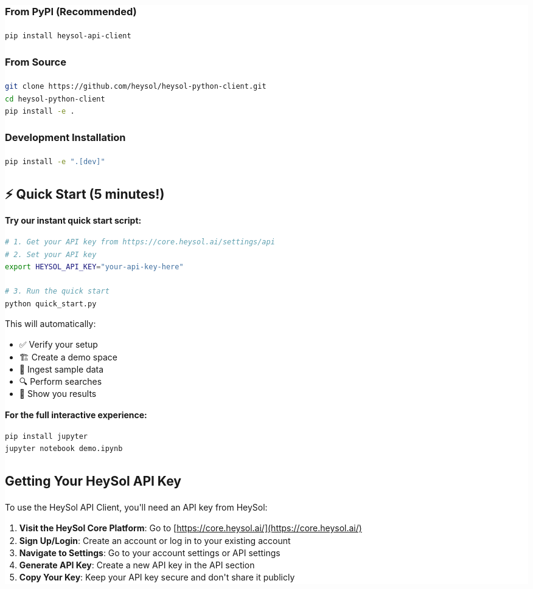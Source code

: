 ### From PyPI (Recommended)

```bash
pip install heysol-api-client
```

### From Source

```bash
git clone https://github.com/heysol/heysol-python-client.git
cd heysol-python-client
pip install -e .
```

### Development Installation

```bash
pip install -e ".[dev]"
```

## ⚡ Quick Start (5 minutes!)

**Try our instant quick start script:**

```bash
# 1. Get your API key from https://core.heysol.ai/settings/api
# 2. Set your API key
export HEYSOL_API_KEY="your-api-key-here"

# 3. Run the quick start
python quick_start.py
```

This will automatically:
- ✅ Verify your setup
- 🏗️ Create a demo space
- 📝 Ingest sample data
- 🔍 Perform searches
- 🎉 Show you results

**For the full interactive experience:**
```bash
pip install jupyter
jupyter notebook demo.ipynb
```

## Getting Your HeySol API Key

To use the HeySol API Client, you'll need an API key from HeySol:

1. **Visit the HeySol Core Platform**: Go to [https://core.heysol.ai/](https://core.heysol.ai/)
2. **Sign Up/Login**: Create an account or log in to your existing account
3. **Navigate to Settings**: Go to your account settings or API settings
4. **Generate API Key**: Create a new API key in the API section
5. **Copy Your Key**: Keep your API key secure and don't share it publicly
